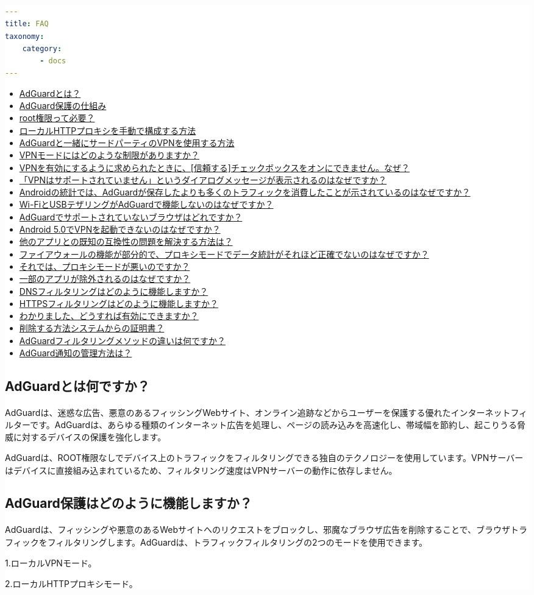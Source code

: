 ```yaml
---
title: FAQ
taxonomy:
    category:
        - docs
---
```


* [AdGuardとは？](#wtf) 
* [AdGuard保護の仕組み](#howitworks)
* [root権限って必要？](#root)
* [ローカルHTTPプロキシを手動で構成する方法](#http)
* [AdGuardと一緒にサードパーティのVPNを使用する方法](#vpn)
* [VPNモードにはどのような制限がありますか？](#restrictions)
* [VPNを有効にするように求められたときに、[信頼する]チェックボックスをオンにできません。なぜ？](#trust)
* [「VPNはサポートされていません」というダイアログメッセージが表示されるのはなぜですか？](#supp)
* [Androidの統計では、AdGuardが保存したよりも多くのトラフィックを消費したことが示されているのはなぜですか？](#traf)
* [Wi-FiとUSBテザリングがAdGuardで機能しないのはなぜですか？](#usb)
* [AdGuardでサポートされていないブラウザはどれですか？](#browsers)
* [Android 5.0でVPNを起動できないのはなぜですか？](#a5)
* [他のアプリとの既知の互換性の問題を解決する方法は？](#apps)
* [ファイアウォールの機能が部分的で、プロキシモードでデータ統計がそれほど正確でないのはなぜですか？](#prxy)
* [それでは、プロキシモードが悪いのですか？](#badproxy)
* [一部のアプリが除外されるのはなぜですか？](#excluded)
* [DNSフィルタリングはどのように機能しますか？](#DNS)
* [HTTPSフィルタリングはどのように機能しますか？](#https)
* [わかりました、どうすれば有効にできますか？](#how)
* [削除する方法システムからの証明書？](#remove)
* [AdGuardフィルタリングメソッドの違いは何ですか？](#methods)
* [AdGuard通知の管理方法は？](#notifications)


<a id="wtf"></a> 

## AdGuardとは何ですか？ ## 

AdGuardは、迷惑な広告、悪意のあるフィッシングWebサイト、オンライン追跡などからユーザーを保護する優れたインターネットフィルターです。AdGuardは、あらゆる種類のインターネット広告を処理し、ページの読み込みを高速化し、帯域幅を節約し、起こりうる脅威に対するデバイスの保護を強化します。

AdGuardは、ROOT権限なしでデバイス上のトラフィックをフィルタリングできる独自のテクノロジーを使用しています。VPNサーバーはデバイスに直接組み込まれているため、フィルタリング速度はVPNサーバーの動作に依存しません。

<a id="howitworks"> </a> 

## AdGuard保護はどのように機能しますか？ ##

AdGuardは、フィッシングや悪意のあるWebサイトへのリクエストをブロックし、邪魔なブラウザ広告を削除することで、ブラウザトラフィックをフィルタリングします。AdGuardは、トラフィックフィルタリングの2つのモードを使用できます。

1.ローカルVPNモード。

2.ローカルHTTPプロキシモード。
